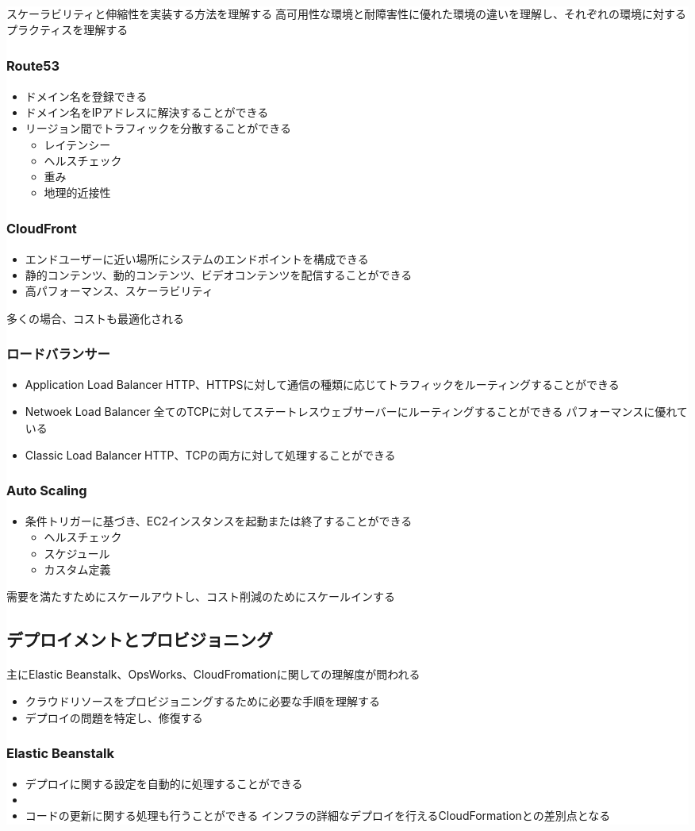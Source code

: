 スケーラビリティと伸縮性を実装する方法を理解する
高可用性な環境と耐障害性に優れた環境の違いを理解し、それぞれの環境に対するプラクティスを理解する

### Route53

- ドメイン名を登録できる
- ドメイン名をIPアドレスに解決することができる
- リージョン間でトラフィックを分散することができる
    - レイテンシー
    - ヘルスチェック
    - 重み
    - 地理的近接性

### CloudFront

- エンドユーザーに近い場所にシステムのエンドポイントを構成できる
- 静的コンテンツ、動的コンテンツ、ビデオコンテンツを配信することができる
- 高パフォーマンス、スケーラビリティ

多くの場合、コストも最適化される

### ロードバランサー

- Application Load Balancer
HTTP、HTTPSに対して通信の種類に応じてトラフィックをルーティングすることができる

- Netwoek Load Balancer
全てのTCPに対してステートレスウェブサーバーにルーティングすることができる
パフォーマンスに優れている

- Classic Load Balancer
HTTP、TCPの両方に対して処理することができる

### Auto Scaling

- 条件トリガーに基づき、EC2インスタンスを起動または終了することができる
    - ヘルスチェック
    - スケジュール
    - カスタム定義

需要を満たすためにスケールアウトし、コスト削減のためにスケールインする

## デプロイメントとプロビジョニング

主にElastic Beanstalk、OpsWorks、CloudFromationに関しての理解度が問われる

- クラウドリソースをプロビジョニングするために必要な手順を理解する
- デプロイの問題を特定し、修復する

### Elastic Beanstalk

- デプロイに関する設定を自動的に処理することができる
- 
- コードの更新に関する処理も行うことができる
インフラの詳細なデプロイを行えるCloudFormationとの差別点となる
